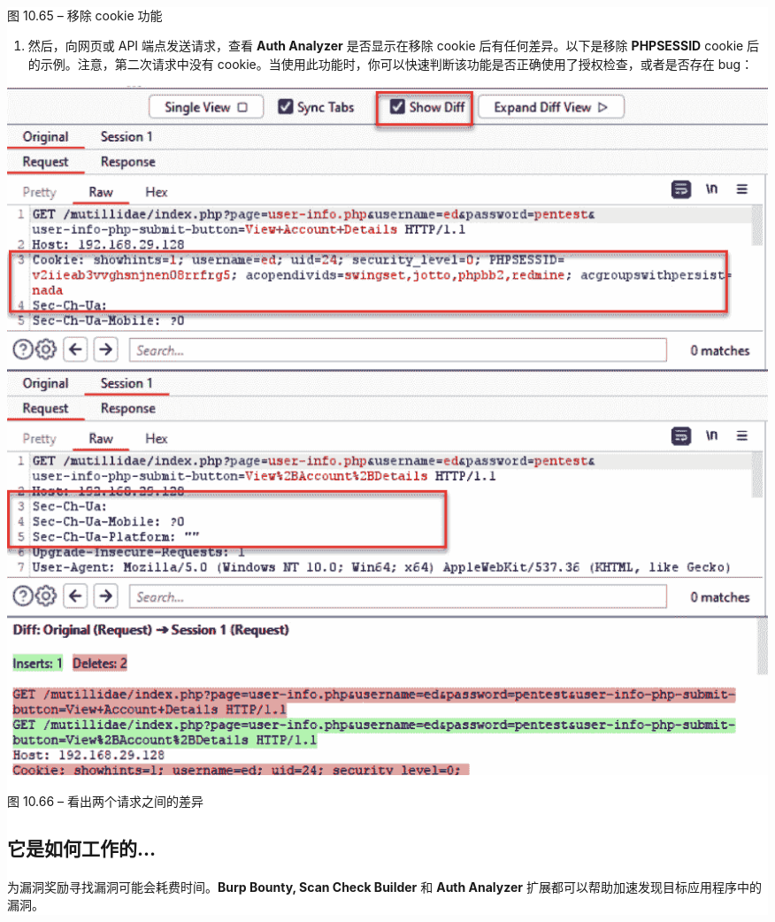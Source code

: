图 10.65 – 移除 cookie 功能

1.  然后，向网页或 API 端点发送请求，查看 **Auth Analyzer** 是否显示在移除 cookie 后有任何差异。以下是移除 **PHPSESSID** cookie 后的示例。注意，第二次请求中没有 cookie。当使用此功能时，你可以快速判断该功能是否正确使用了授权检查，或者是否存在 bug：

![图 10.66 – 看出两个请求之间的差异](img/B21173_Figure_10.066..jpg)

图 10.66 – 看出两个请求之间的差异

## 它是如何工作的…

为漏洞奖励寻找漏洞可能会耗费时间。**Burp Bounty, Scan Check Builder** 和 **Auth Analyzer** 扩展都可以帮助加速发现目标应用程序中的漏洞。
